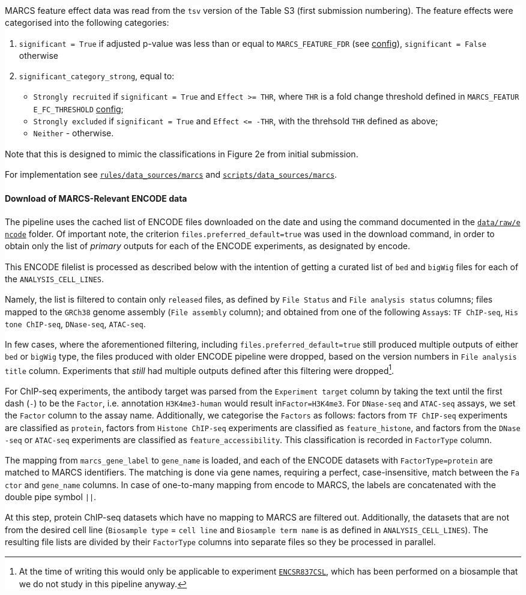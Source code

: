 MARCS feature effect data was read from the `tsv` version of the Table S3 (first submission numbering). The feature effects were categorised into the following categories:

1. `significant = True` if adjusted p-value was less than or equal to `MARCS_FEATURE_FDR` (see [config](config/config.yaml)), `significant = False` otherwise
2. `significant_category_strong`, equal to:

    - `Strongly recruited` if `significant = True` and `Effect >= THR`, where `THR` is a fold change threshold defined in `MARCS_FEATURE_FC_THRESHOLD` [config](config/config.yaml);
    - `Strongly excluded` if `significant = True` and `Effect <= -THR`, with the threhsold  `THR` defined as above;
    - `Neither` - otherwise.

Note that this is designed to mimic the classifications in Figure 2e from initial submission.

For implementation see [`rules/data_sources/marcs`](rules/data_sources/marcs) and [`scripts/data_sources/marcs`](scripts/data_sources/marcs).

#### Download of MARCS-Relevant ENCODE data

The pipeline uses the cached list of ENCODE files downloaded on the date and using the command documented in the [`data/raw/encode`](data/raw/encode/) folder. Of important note, the criterion `files.preferred_default=true` was used in the download command, in order to obtain only the list of _primary_ outputs for each of the ENCODE experiments, as designated by encode.

This ENCODE filelist is processed as described below with the intention of getting a curated list of `bed` and `bigWig` files for each of the `ANALYSIS_CELL_LINES`.

Namely, the list is filtered to contain only `released` files, as defined by `File Status` and `File analysis status` columns; files mapped to the `GRCh38` genome assembly (`File assembly` column);  and obtained from one of the following `Assay`s: `TF ChIP-seq`, `Histone ChIP-seq`, `DNase-seq`, `ATAC-seq`.

In few cases, where the aforementioned filtering, including `files.preferred_default=true` still produced multiple outputs of either `bed` or `bigWig` type, the files produced with older ENCODE pipeline were dropped, based on the version numbers in `File analysis title` column. Experiments that _still_ had multiple outputs defined after this filtering were dropped[^1].

[^1]: At the time of writing this would only be applicable to experiment [`ENCSR837CSL`](https://www.encodeproject.org/experiments/ENCSR837CSL/), which has been performed on a biosample that we do not study in this pipeline anyway.

For ChIP-seq experiments, the antibody target was parsed from the `Experiment target` column by taking the text until the first dash (`-`) to be the `Factor`, i.e. annotation `H3K4me3-human` would result in`Factor=H3K4me3`. For `DNase-seq` and `ATAC-seq` assays, we set the `Factor` column to the assay name. Additionally, we categorise the `Factors` as follows: factors from `TF ChIP-seq` experiments are classified as `protein`, factors from `Histone ChIP-seq` experiments are classified as `feature_histone`, and factors from the `DNase-seq` or `ATAC-seq` experiments are classified as `feature_accessibility`. This classification is recorded in `FactorType` column.

The mapping from `marcs_gene_label` to `gene_name` is loaded, and  each of the ENCODE datasets with `FactorType=protein` are matched to MARCS identifiers. The matching is done via gene names, requiring a perfect, case-insensitive, match between the `Factor` and `gene_name` columns. In case of one-to-many mapping from encode to MARCS, the labels are concatenated with the double pipe symbol `||`.

At this step, protein ChIP-seq datasets which have no mapping to MARCS are filtered out. Additionally, the datasets that are not from the desired cell line (`Biosample type` = `cell line` and `Biosample term name` is as defined in `ANALYSIS_CELL_LINES`). The resulting file lists are divided by their `FactorType` columns into separate files so they be processed in parallel.


[^2]: This is achieved  [`bedtools map`](https://bedtools.readthedocs.io/en/latest/content/tools/map.html) command: `bedtools map -a [genomic_bins.bed] -b [encode_peaks.bed] -o max -c 7`
[^3]:   `bedtools map -a [genomic_bins.bed] -b [chromatin_states.bed] -o distinct -c 4`
[^4]: Note that it is important to subtract the sum from L, as, due to the implementation of sparsity of the matrix $B$, some rows may be skipped, i.e. in general `len(B)` is not necessarily equal to `L`.
[^5]: Note that the natural logarithm (base $e$) is used.
[^6]: Note that in the code we compute using different equation, namely using the KL-divergence from independent distribution: $MI(C_i, C_j) = KL(P(C_i, C_j) || P(C_i) \otimes P(C_j))$ as implemented by [scipy.special.rel_entr](https://docs.scipy.org/doc/scipy/reference/generated/scipy.special.rel_entr.html).